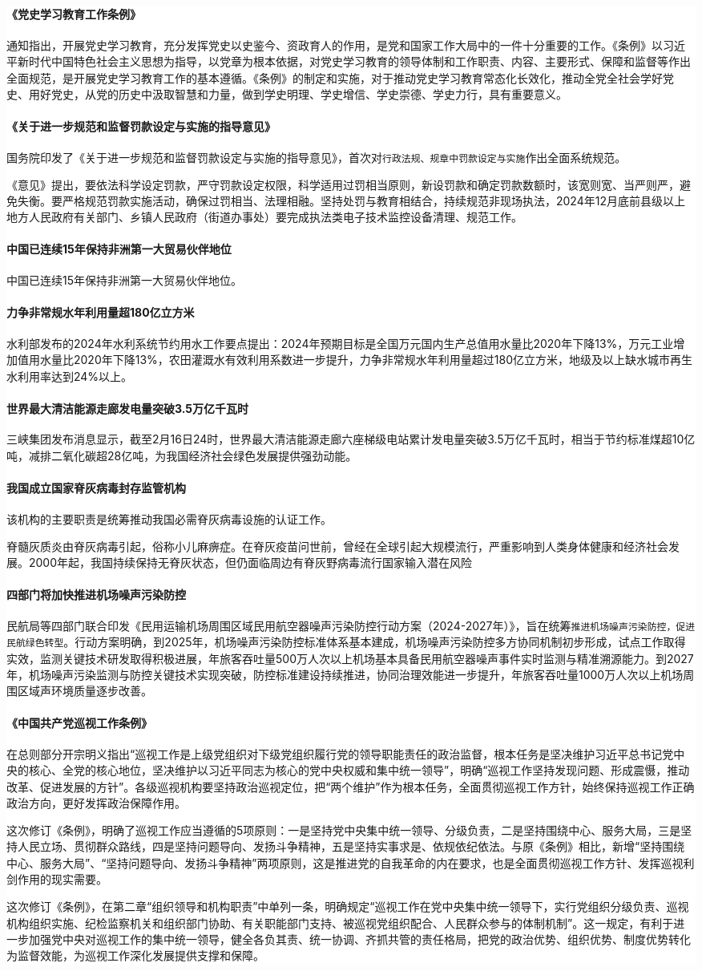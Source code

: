 
#### 《党史学习教育工作条例》

通知指出，开展党史学习教育，充分发挥党史以史鉴今、资政育人的作用，是党和国家工作大局中的一件十分重要的工作。《条例》以习近平新时代中国特色社会主义思想为指导，以党章为根本依据，对党史学习教育的领导体制和工作职责、内容、主要形式、保障和监督等作出全面规范，是开展党史学习教育工作的基本遵循。《条例》的制定和实施，对于推动党史学习教育常态化长效化，推动全党全社会学好党史、用好党史，从党的历史中汲取智慧和力量，做到学史明理、学史增信、学史崇德、学史力行，具有重要意义。


#### 《关于进一步规范和监督罚款设定与实施的指导意见》

国务院印发了《关于进一步规范和监督罚款设定与实施的指导意见》，首次对`行政法规、规章中罚款设定与实施`作出全面系统规范。

《意见》提出，要依法科学设定罚款，严守罚款设定权限，科学适用过罚相当原则，新设罚款和确定罚款数额时，该宽则宽、当严则严，避免失衡。要严格规范罚款实施活动，确保过罚相当、法理相融。坚持处罚与教育相结合，持续规范非现场执法，2024年12月底前县级以上地方人民政府有关部门、乡镇人民政府（街道办事处）要完成执法类电子技术监控设备清理、规范工作。


#### 中国已连续15年保持非洲第一大贸易伙伴地位

中国已连续15年保持非洲第一大贸易伙伴地位。


#### 力争非常规水年利用量超180亿立方米

水利部发布的2024年水利系统节约用水工作要点提出：2024年预期目标是全国万元国内生产总值用水量比2020年下降13%，万元工业增加值用水量比2020年下降13%，农田灌溉水有效利用系数进一步提升，力争非常规水年利用量超过180亿立方米，地级及以上缺水城市再生水利用率达到24%以上。


#### 世界最大清洁能源走廊发电量突破3.5万亿千瓦时

三峡集团发布消息显示，截至2月16日24时，世界最大清洁能源走廊六座梯级电站累计发电量突破3.5万亿千瓦时，相当于节约标准煤超10亿吨，减排二氧化碳超28亿吨，为我国经济社会绿色发展提供强劲动能。


#### 我国成立国家脊灰病毒封存监管机构

该机构的主要职责是统筹推动我国必需脊灰病毒设施的认证工作。

脊髓灰质炎由脊灰病毒引起，俗称小儿麻痹症。在脊灰疫苗问世前，曾经在全球引起大规模流行，严重影响到人类身体健康和经济社会发展。2000年起，我国持续保持无脊灰状态，但仍面临周边有脊灰野病毒流行国家输入潜在风险



#### 四部门将加快推进机场噪声污染防控

民航局等四部门联合印发《民用运输机场周围区域民用航空器噪声污染防控行动方案（2024-2027年）》，旨在统筹`推进机场噪声污染防控，促进民航绿色转型`。行动方案明确，到2025年，机场噪声污染防控标准体系基本建成，机场噪声污染防控多方协同机制初步形成，试点工作取得实效，监测关键技术研发取得积极进展，年旅客吞吐量500万人次以上机场基本具备民用航空器噪声事件实时监测与精准溯源能力。到2027年，机场噪声污染监测与防控关键技术实现突破，防控标准建设持续推进，协同治理效能进一步提升，年旅客吞吐量1000万人次以上机场周围区域声环境质量逐步改善。


#### 《中国共产党巡视工作条例》

在总则部分开宗明义指出“巡视工作是上级党组织对下级党组织履行党的领导职能责任的政治监督，根本任务是坚决维护习近平总书记党中央的核心、全党的核心地位，坚决维护以习近平同志为核心的党中央权威和集中统一领导”，明确“巡视工作坚持发现问题、形成震慑，推动改革、促进发展的方针”。各级巡视机构要坚持政治巡视定位，把“两个维护”作为根本任务，全面贯彻巡视工作方针，始终保持巡视工作正确政治方向，更好发挥政治保障作用。

这次修订《条例》，明确了巡视工作应当遵循的5项原则：一是坚持党中央集中统一领导、分级负责，二是坚持围绕中心、服务大局，三是坚持人民立场、贯彻群众路线，四是坚持问题导向、发扬斗争精神，五是坚持实事求是、依规依纪依法。与原《条例》相比，新增“坚持围绕中心、服务大局”、“坚持问题导向、发扬斗争精神”两项原则，这是推进党的自我革命的内在要求，也是全面贯彻巡视工作方针、发挥巡视利剑作用的现实需要。

这次修订《条例》，在第二章“组织领导和机构职责”中单列一条，明确规定“巡视工作在党中央集中统一领导下，实行党组织分级负责、巡视机构组织实施、纪检监察机关和组织部门协助、有关职能部门支持、被巡视党组织配合、人民群众参与的体制机制”。这一规定，有利于进一步加强党中央对巡视工作的集中统一领导，健全各负其责、统一协调、齐抓共管的责任格局，把党的政治优势、组织优势、制度优势转化为监督效能，为巡视工作深化发展提供支撑和保障。

